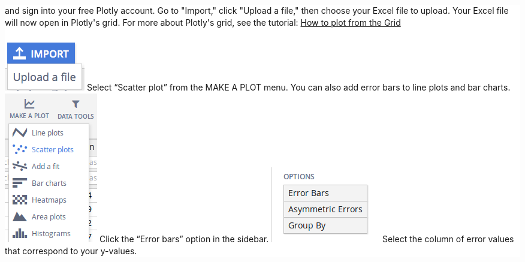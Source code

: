    and sign into your free Plotly account. Go to "Import," click "Upload a file," then choose your Excel file to upload. Your Excel file will now open in Plotly's grid. For more about Plotly's grid, see the tutorial:
   <a class="link--impt" href="/add-data-to-the-plotly-grid/">
	How to plot from the Grid
   </a>
 </td>
 <td>
	<img alt="How to make a graph with error bars with excel 25" src="/static/images/graph-with-error-bars-with-excel/image25.png" title=""/>
 </td>
</tr>
<tr>
 <td>
   Select “Scatter plot” from the
   MAKE A PLOT
   menu. You can also add error bars to line plots and bar charts.
 </td>
 <td>
	<img alt="How to make a graph with error bars with excel 16" src="/static/images/graph-with-error-bars-with-excel/image16.png" title=""/>
   <tr>
	<td>
	  Click the “Error bars” option in the sidebar.
	</td>
	<td>
	   <img alt="How to make a graph with error bars with excel 15" src="/static/images/graph-with-error-bars-with-excel/image15.png" title=""/>
	</td>
   </tr>
   <tr>
	<td>
	  Select the column of error values that correspond to your y-values.
	</td>
	<td>